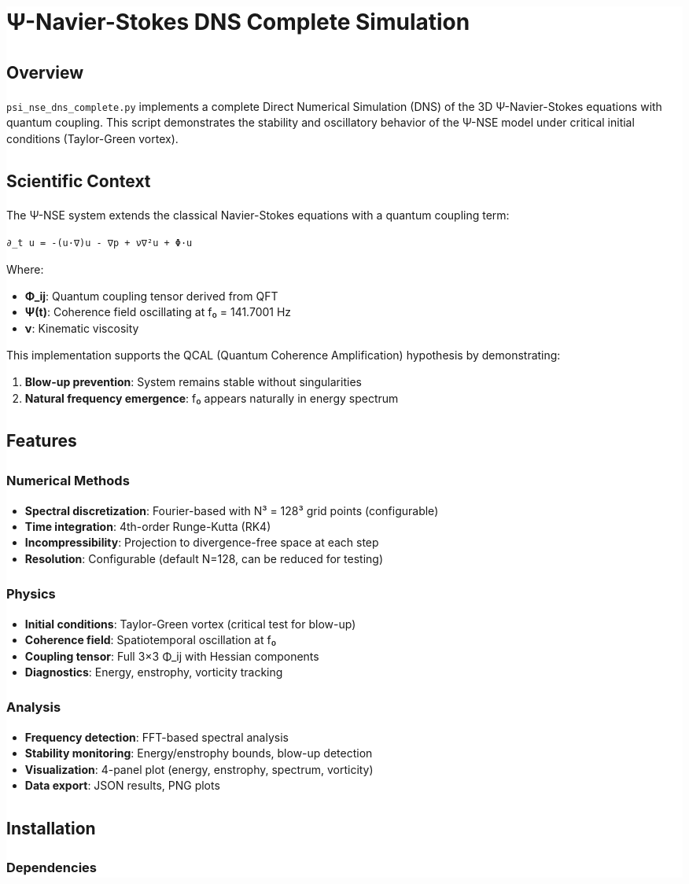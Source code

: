 # Ψ-Navier-Stokes DNS Complete Simulation

## Overview

`psi_nse_dns_complete.py` implements a complete Direct Numerical Simulation (DNS) of the 3D Ψ-Navier-Stokes equations with quantum coupling. This script demonstrates the stability and oscillatory behavior of the Ψ-NSE model under critical initial conditions (Taylor-Green vortex).

## Scientific Context

The Ψ-NSE system extends the classical Navier-Stokes equations with a quantum coupling term:

```
∂_t u = -(u·∇)u - ∇p + ν∇²u + Φ·u
```

Where:
- **Φ_ij**: Quantum coupling tensor derived from QFT
- **Ψ(t)**: Coherence field oscillating at f₀ = 141.7001 Hz
- **ν**: Kinematic viscosity

This implementation supports the QCAL (Quantum Coherence Amplification) hypothesis by demonstrating:
1. **Blow-up prevention**: System remains stable without singularities
2. **Natural frequency emergence**: f₀ appears naturally in energy spectrum

## Features

### Numerical Methods
- **Spectral discretization**: Fourier-based with N³ = 128³ grid points (configurable)
- **Time integration**: 4th-order Runge-Kutta (RK4)
- **Incompressibility**: Projection to divergence-free space at each step
- **Resolution**: Configurable (default N=128, can be reduced for testing)

### Physics
- **Initial conditions**: Taylor-Green vortex (critical test for blow-up)
- **Coherence field**: Spatiotemporal oscillation at f₀
- **Coupling tensor**: Full 3×3 Φ_ij with Hessian components
- **Diagnostics**: Energy, enstrophy, vorticity tracking

### Analysis
- **Frequency detection**: FFT-based spectral analysis
- **Stability monitoring**: Energy/enstrophy bounds, blow-up detection
- **Visualization**: 4-panel plot (energy, enstrophy, spectrum, vorticity)
- **Data export**: JSON results, PNG plots

## Installation

### Dependencies
